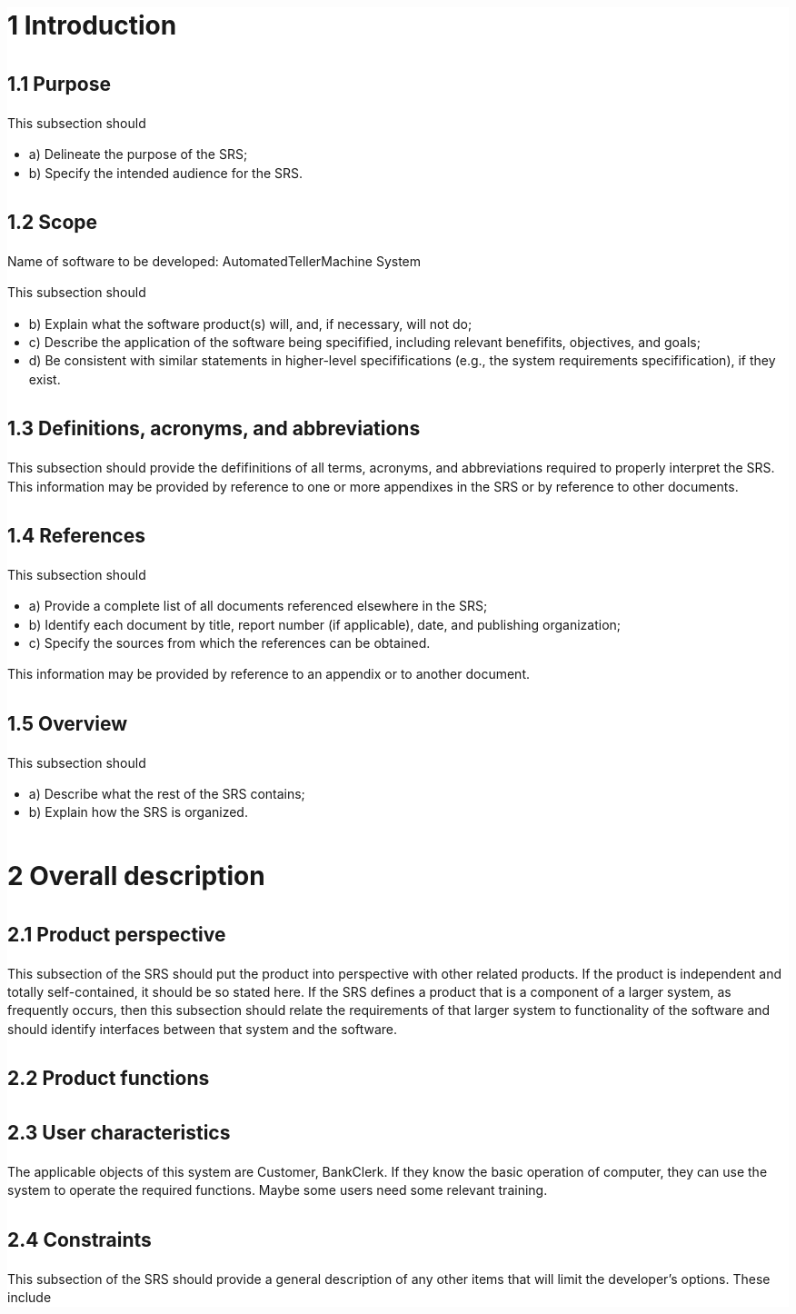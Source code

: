 # 1   Introduction
## 1.1   Purpose
This subsection should

- a) Delineate the purpose of the SRS;
- b) Specify the intended audience for the SRS.
## 1.2   Scope
Name of software to be developed: AutomatedTellerMachine System

This subsection should

- b) Explain what the software product(s) will, and, if necessary, will not do;
- c) Describe the application of the software being specifified, including relevant benefifits, objectives, and goals;
- d) Be consistent with similar statements in higher-level specififications (e.g., the system requirements specifification), if they exist.
## 1.3   Definitions, acronyms, and abbreviations
This subsection should provide the defifinitions of all terms, acronyms, and abbreviations required to properly interpret the SRS. This information may be provided by reference to one or more appendixes in the SRS or by reference to other documents.
## 1.4   References
This subsection should

- a) Provide a complete list of all documents referenced elsewhere in the SRS;
- b) Identify each document by title, report number (if applicable), date, and publishing organization;
- c) Specify the sources from which the references can be obtained.

This information may be provided by reference to an appendix or to another document.

## 1.5   Overview
This subsection should

- a) Describe what the rest of the SRS contains;
- b) Explain how the SRS is organized.
# 2  Overall description
## 2.1  Product perspective
This subsection of the SRS should put the product into perspective with other related products. If the product is independent and totally self-contained, it should be so stated here. If the SRS defines a product that is a component of a larger system, as frequently occurs, then this subsection should relate the requirements of that larger system to functionality of the software and should identify interfaces between that system and the software.
## 2.2  Product functions
## 2.3  User characteristics
The applicable objects of this system are Customer, BankClerk.
If they know the basic operation of computer, they can use the system to operate the required functions.
Maybe some users need some relevant training.
## 2.4  Constraints
This subsection of the SRS should provide a general description of any other items that will limit the developer’s options. These include
